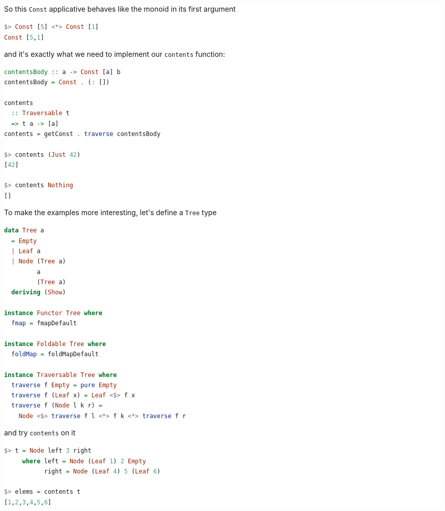So this `Const` applicative behaves like the monoid in its first argument

```haskell
$> Const [5] <*> Const [1]
Const [5,1]
```
and it's exactly what we need to implement our `contents` function:

```haskell
contentsBody :: a -> Const [a] b
contentsBody = Const . (: [])

contents
  :: Traversable t
  => t a -> [a]
contents = getConst . traverse contentsBody

$> contents (Just 42)
[42]

$> contents Nothing
[]
```

To make the examples more interesting, let's define a `Tree` type

```haskell
data Tree a
  = Empty
  | Leaf a
  | Node (Tree a)
         a
         (Tree a)
  deriving (Show)

instance Functor Tree where
  fmap = fmapDefault

instance Foldable Tree where
  foldMap = foldMapDefault

instance Traversable Tree where
  traverse f Empty = pure Empty
  traverse f (Leaf x) = Leaf <$> f x
  traverse f (Node l k r) =
    Node <$> traverse f l <*> f k <*> traverse f r
```

and try `contents` on it

```haskell
$> t = Node left 3 right
     where left = Node (Leaf 1) 2 Empty
           right = Node (Leaf 4) 5 (Leaf 6)

$> elems = contents t
[1,2,3,4,5,6]
```
